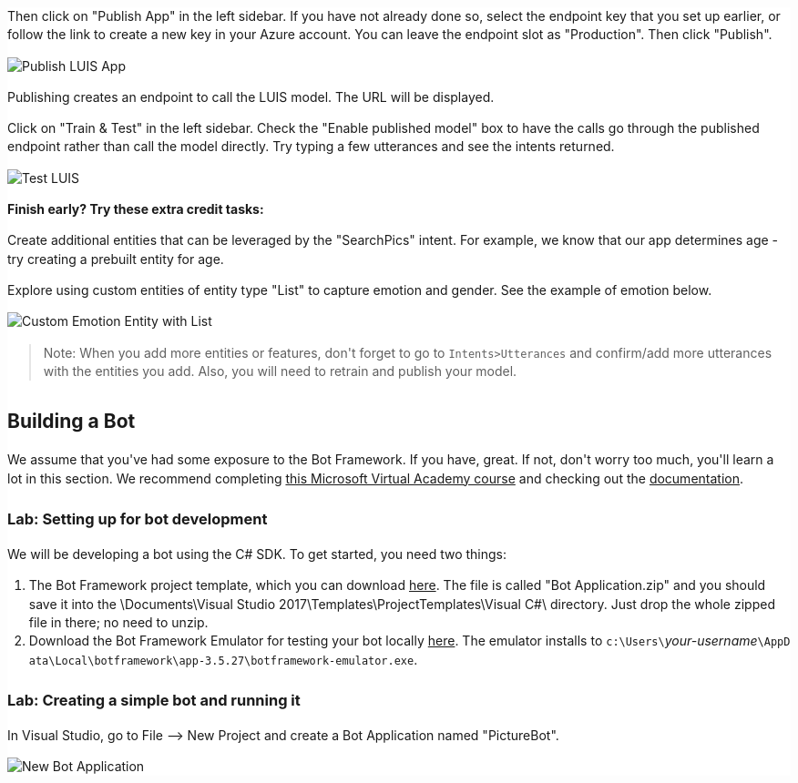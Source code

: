 Then click on "Publish App" in the left sidebar.  If you have not already done so, select the endpoint key that you set up earlier, or follow the link to create a new key in your Azure account.  You can leave the endpoint slot as "Production".  Then click "Publish".

![Publish LUIS App](./resources/assets/PublishLuisApp.jpg)

Publishing creates an endpoint to call the LUIS model.  The URL will be displayed.

Click on "Train & Test" in the left sidebar.  Check the "Enable published model" box to have the calls go through the published endpoint rather than call the model directly.  Try typing a few utterances and see the intents returned.

![Test LUIS](./resources/assets/TestLuis.jpg)

**Finish early? Try these extra credit tasks:**


Create additional entities that can be leveraged by the "SearchPics" intent. For example, we know that our app determines age - try creating a prebuilt entity for age.

Explore using custom entities of entity type "List" to capture emotion and gender. See the example of emotion below.

![Custom Emotion Entity with List](./resources/assets/CustomEmotionEntityWithList.jpg)

> Note: When you add more entities or features, don't forget to go to `Intents>Utterances` and confirm/add more utterances with the entities you add. Also, you will need to retrain and publish your model.

## Building a Bot

We assume that you've had some exposure to the Bot Framework. If you have, great. If not, don't worry too much, you'll learn a lot in this section. We recommend completing [this Microsoft Virtual Academy course](https://mva.microsoft.com/en-us/training-courses/creating-bots-in-the-microsoft-bot-framework-using-c-17590#!) and checking out the [documentation](https://docs.microsoft.com/en-us/bot-framework/).

### Lab: Setting up for bot development

We will be developing a bot using the C# SDK.  To get started, you need two things:
1. The Bot Framework project template, which you can download [here](https://aka.ms/bf-bc-vstemplate).  The file is called "Bot Application.zip" and you should save it into the \Documents\Visual Studio 2017\Templates\ProjectTemplates\Visual C#\ directory.  Just drop the whole zipped file in there; no need to unzip.
2. Download the Bot Framework Emulator for testing your bot locally [here](https://emulator.botframework.com/).  The emulator installs to `c:\Users\`_your-username_`\AppData\Local\botframework\app-3.5.27\botframework-emulator.exe`.

### Lab: Creating a simple bot and running it

In Visual Studio, go to File --> New Project and create a Bot Application named "PictureBot".

![New Bot Application](./resources/assets/NewBotApplication.jpg)
